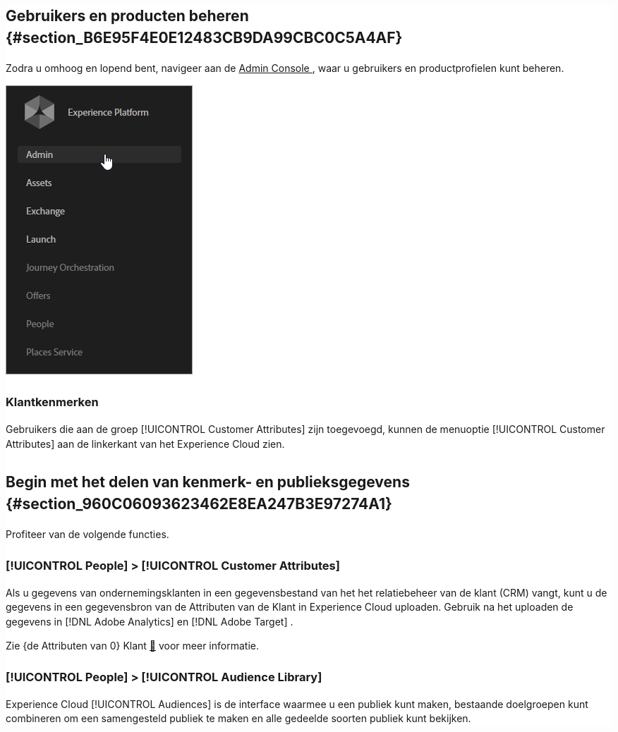 ## Gebruikers en producten beheren {#section_B6E95F4E0E12483CB9DA99CBC0C5A4AF}

Zodra u omhoog en lopend bent, navigeer aan de [ Admin Console ](https://adminconsole.adobe.com/), waar u gebruikers en productprofielen kunt beheren.

![ Admin Console van de Toegang ](../assets/menu-administration-shell.png)

### Klantkenmerken

Gebruikers die aan de groep [!UICONTROL Customer Attributes] zijn toegevoegd, kunnen de menuoptie [!UICONTROL Customer Attributes] aan de linkerkant van het Experience Cloud zien.

## Begin met het delen van kenmerk- en publieksgegevens {#section_960C06093623462E8EA247B3E97274A1}

Profiteer van de volgende functies.

### [!UICONTROL People] > [!UICONTROL Customer Attributes]

Als u gegevens van ondernemingsklanten in een gegevensbestand van het het relatiebeheer van de klant (CRM) vangt, kunt u de gegevens in een gegevensbron van de Attributen van de Klant in Experience Cloud uploaden. Gebruik na het uploaden de gegevens in [!DNL Adobe Analytics] en [!DNL Adobe Target] .

Zie {de Attributen van 0} Klant [&#128279;](customer-attributes/attributes.md) voor meer informatie.

### [!UICONTROL People] > [!UICONTROL Audience Library]

Experience Cloud [!UICONTROL Audiences] is de interface waarmee u een publiek kunt maken, bestaande doelgroepen kunt combineren om een samengesteld publiek te maken en alle gedeelde soorten publiek kunt bekijken.
